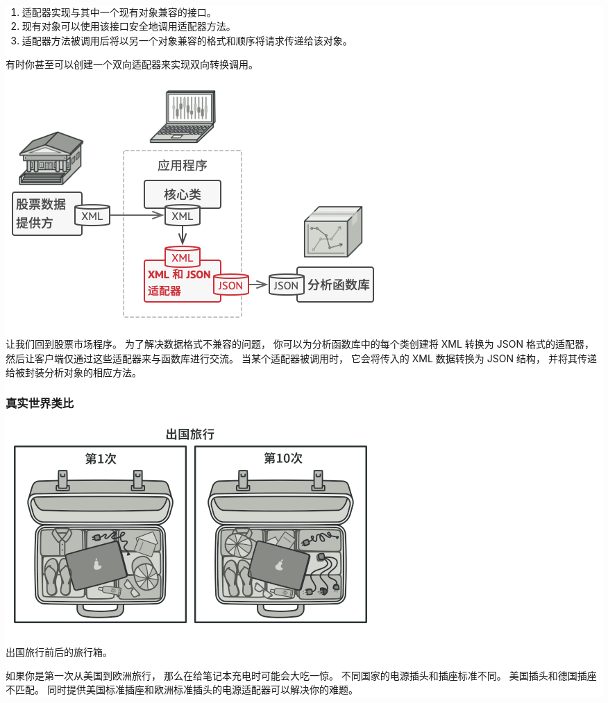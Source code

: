 1. 适配器实现与其中一个现有对象兼容的接口。
2. 现有对象可以使用该接口安全地调用适配器方法。
3. 适配器方法被调用后将以另一个对象兼容的格式和顺序将请求传递给该对象。

有时你甚至可以创建一个双向适配器来实现双向转换调用。

![适配器解决方案](design-pattern/solution-zh.png)

让我们回到股票市场程序。 为了解决数据格式不兼容的问题， 你可以为分析函数库中的每个类创建将 XML 转换为 JSON 格式的适配器， 然后让客户端仅通过这些适配器来与函数库进行交流。 当某个适配器被调用时， 它会将传入的 XML 数据转换为 JSON 结构， 并将其传递给被封装分析对象的相应方法。

### 真实世界类比

![适配器模式的示例](design-pattern/adapter-comic-1-zh.png)

出国旅行前后的旅行箱。

如果你是第一次从美国到欧洲旅行， 那么在给笔记本充电时可能会大吃一惊。 不同国家的电源插头和插座标准不同。 美国插头和德国插座不匹配。 同时提供美国标准插座和欧洲标准插头的电源适配器可以解决你的难题。
